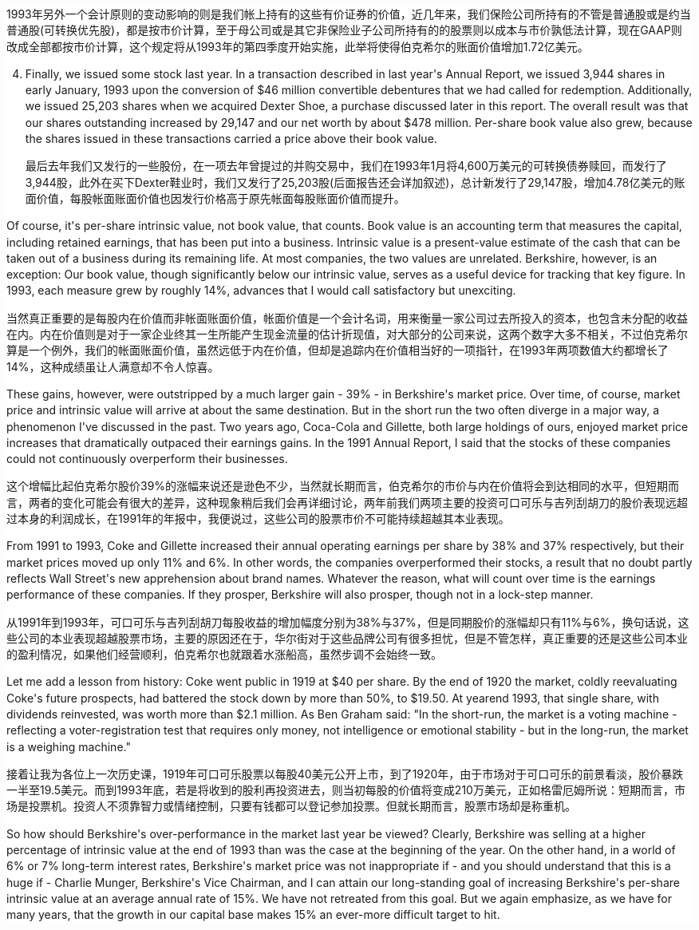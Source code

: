    1993年另外一个会计原则的变动影响的则是我们帐上持有的这些有价证券的价值，近几年来，我们保险公司所持有的不管是普通股或是约当普通股(可转换优先股)，都是按市价计算，至于母公司或是其它非保险业子公司所持有的的股票则以成本与市价孰低法计算，现在GAAP则改成全部都按市价计算，这个规定将从1993年的第四季度开始实施，此举将使得伯克希尔的账面价值增加1.72亿美元。

4. Finally, we issued some stock last year. In a transaction described in last year's Annual Report, we issued 3,944 shares in early January, 1993 upon the conversion of $46 million convertible debentures that we had called for redemption. Additionally, we issued 25,203 shares when we acquired Dexter Shoe, a purchase discussed later in this report. The overall result was that our shares outstanding increased by 29,147 and our net worth by about $478 million. Per-share book value also grew, because the shares issued in these transactions carried a price above their book value.
   
   最后去年我们又发行的一些股份，在一项去年曾提过的并购交易中，我们在1993年1月将4,600万美元的可转换债券赎回，而发行了3,944股，此外在买下Dexter鞋业时，我们又发行了25,203股(后面报告还会详加叙述)，总计新发行了29,147股，增加4.78亿美元的账面价值，每股帐面账面价值也因发行价格高于原先帐面每股账面价值而提升。

Of course, it's per-share intrinsic value, not book value, that counts. Book value is an accounting term that measures the capital, including retained earnings, that has been put into a business. Intrinsic value is a present-value estimate of the cash that can be taken out of a business during its remaining life. At most companies, the two values are unrelated. Berkshire, however, is an exception: Our book value, though significantly below our intrinsic value, serves as a useful device for tracking that key figure. In 1993, each measure grew by roughly 14%, advances that I would call satisfactory but unexciting.

当然真正重要的是每股内在价值而非帐面账面价值，帐面价值是一个会计名词，用来衡量一家公司过去所投入的资本，也包含未分配的收益在内。内在价值则是对于一家企业终其一生所能产生现金流量的估计折现值，对大部分的公司来说，这两个数字大多不相关，不过伯克希尔算是一个例外，我们的帐面账面价值，虽然远低于内在价值，但却是追踪内在价值相当好的一项指针，在1993年两项数值大约都增长了14%，这种成绩虽让人满意却不令人惊喜。

These gains, however, were outstripped by a much larger gain - 39% - in Berkshire's market price. Over time, of course, market price and intrinsic value will arrive at about the same destination. But in the short run the two often diverge in a major way, a phenomenon I've discussed in the past. Two years ago, Coca-Cola and Gillette, both large holdings of ours, enjoyed market price increases that dramatically outpaced their earnings gains. In the 1991 Annual Report, I said that the stocks of these companies could not continuously overperform their businesses.

这个增幅比起伯克希尔股价39%的涨幅来说还是逊色不少，当然就长期而言，伯克希尔的市价与内在价值将会到达相同的水平，但短期而言，两者的变化可能会有很大的差异，这种现象稍后我们会再详细讨论，两年前我们两项主要的投资可口可乐与吉列刮胡刀的股价表现远超过本身的利润成长，在1991年的年报中，我便说过，这些公司的股票市价不可能持续超越其本业表现。

From 1991 to 1993, Coke and Gillette increased their annual operating earnings per share by 38% and 37% respectively, but their market prices moved up only 11% and 6%. In other words, the companies overperformed their stocks, a result that no doubt partly reflects Wall Street's new apprehension about brand names. Whatever the reason, what will count over time is the earnings performance of these companies. If they prosper, Berkshire will also prosper, though not in a lock-step manner.

从1991年到1993年，可口可乐与吉列刮胡刀每股收益的增加幅度分别为38%与37%，但是同期股价的涨幅却只有11%与6%，换句话说，这些公司的本业表现超越股票市场，主要的原因还在于，华尔街对于这些品牌公司有很多担忧，但是不管怎样，真正重要的还是这些公司本业的盈利情况，如果他们经营顺利，伯克希尔也就跟着水涨船高，虽然步调不会始终一致。

Let me add a lesson from history: Coke went public in 1919 at $40 per share. By the end of 1920 the market, coldly reevaluating Coke's future prospects, had battered the stock down by more than 50%, to $19.50. At yearend 1993, that single share, with dividends reinvested, was worth more than $2.1 million. As Ben Graham said: "In the short-run, the market is a voting machine - reflecting a voter-registration test that requires only money, not intelligence or emotional stability - but in the long-run, the market is a weighing machine."

接着让我为各位上一次历史课，1919年可口可乐股票以每股40美元公开上市，到了1920年，由于市场对于可口可乐的前景看淡，股价暴跌一半至19.5美元。而到1993年底，若是将收到的股利再投资进去，则当初每股的价值将变成210万美元，正如格雷厄姆所说：短期而言，市场是投票机。投资人不须靠智力或情绪控制，只要有钱都可以登记参加投票。但就长期而言，股票市场却是称重机。

So how should Berkshire's over-performance in the market last year be viewed? Clearly, Berkshire was selling at a higher percentage of intrinsic value at the end of 1993 than was the case at the beginning of the year. On the other hand, in a world of 6% or 7% long-term interest rates, Berkshire's market price was not inappropriate if - and you should understand that this is a huge if - Charlie Munger, Berkshire's Vice Chairman, and I can attain our long-standing goal of increasing Berkshire's per-share intrinsic value at an average annual rate of 15%. We have not retreated from this goal. But we again emphasize, as we have for many years, that the growth in our capital base makes 15% an ever-more difficult target to hit.
